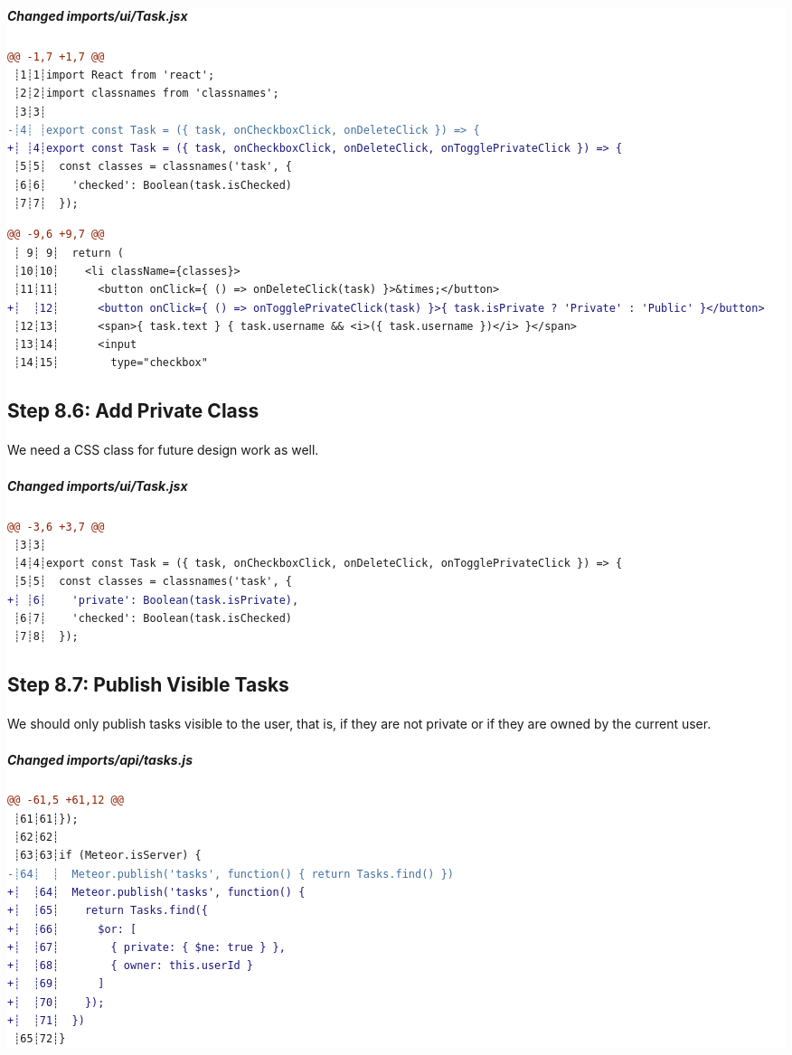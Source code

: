 ##### Changed imports&#x2F;ui&#x2F;Task.jsx
```diff
@@ -1,7 +1,7 @@
 ┊1┊1┊import React from 'react';
 ┊2┊2┊import classnames from 'classnames';
 ┊3┊3┊
-┊4┊ ┊export const Task = ({ task, onCheckboxClick, onDeleteClick }) => {
+┊ ┊4┊export const Task = ({ task, onCheckboxClick, onDeleteClick, onTogglePrivateClick }) => {
 ┊5┊5┊  const classes = classnames('task', {
 ┊6┊6┊    'checked': Boolean(task.isChecked)
 ┊7┊7┊  });
```
```diff
@@ -9,6 +9,7 @@
 ┊ 9┊ 9┊  return (
 ┊10┊10┊    <li className={classes}>
 ┊11┊11┊      <button onClick={ () => onDeleteClick(task) }>&times;</button>
+┊  ┊12┊      <button onClick={ () => onTogglePrivateClick(task) }>{ task.isPrivate ? 'Private' : 'Public' }</button>
 ┊12┊13┊      <span>{ task.text } { task.username && <i>({ task.username })</i> }</span>
 ┊13┊14┊      <input
 ┊14┊15┊        type="checkbox"
```

[}]: #

## Step 8.6: Add Private Class

We need a CSS class for future design work as well.

[{]: <helper> (diffStep 8.6 noTitle=true)

##### Changed imports&#x2F;ui&#x2F;Task.jsx
```diff
@@ -3,6 +3,7 @@
 ┊3┊3┊
 ┊4┊4┊export const Task = ({ task, onCheckboxClick, onDeleteClick, onTogglePrivateClick }) => {
 ┊5┊5┊  const classes = classnames('task', {
+┊ ┊6┊    'private': Boolean(task.isPrivate),
 ┊6┊7┊    'checked': Boolean(task.isChecked)
 ┊7┊8┊  });
```

[}]: #

## Step 8.7: Publish Visible Tasks

We should only publish tasks visible to the user, that is, if they are not private or if they are owned by the current user.

[{]: <helper> (diffStep 8.7 noTitle=true)

##### Changed imports&#x2F;api&#x2F;tasks.js
```diff
@@ -61,5 +61,12 @@
 ┊61┊61┊});
 ┊62┊62┊
 ┊63┊63┊if (Meteor.isServer) {
-┊64┊  ┊  Meteor.publish('tasks', function() { return Tasks.find() })
+┊  ┊64┊  Meteor.publish('tasks', function() {
+┊  ┊65┊    return Tasks.find({
+┊  ┊66┊      $or: [
+┊  ┊67┊        { private: { $ne: true } },
+┊  ┊68┊        { owner: this.userId }
+┊  ┊69┊      ]
+┊  ┊70┊    });
+┊  ┊71┊  })
 ┊65┊72┊}
```


[//]: # (head-end)
[{]: <helper> (diffStep 8.1 noTitle=true)
[{]: <helper> (diffStep 8.2 noTitle=true)
[{]: <helper> (diffStep 8.3 noTitle=true)
[{]: <helper> (diffStep 8.4 noTitle=true)
[{]: <helper> (diffStep 8.5 noTitle=true)
[{]: <helper> (diffStep 8.8 noTitle=true)
[{]: <helper> (diffStep 8.9 noTitle=true)
[//]: # (foot-start)
[{]: <helper> (navStep)